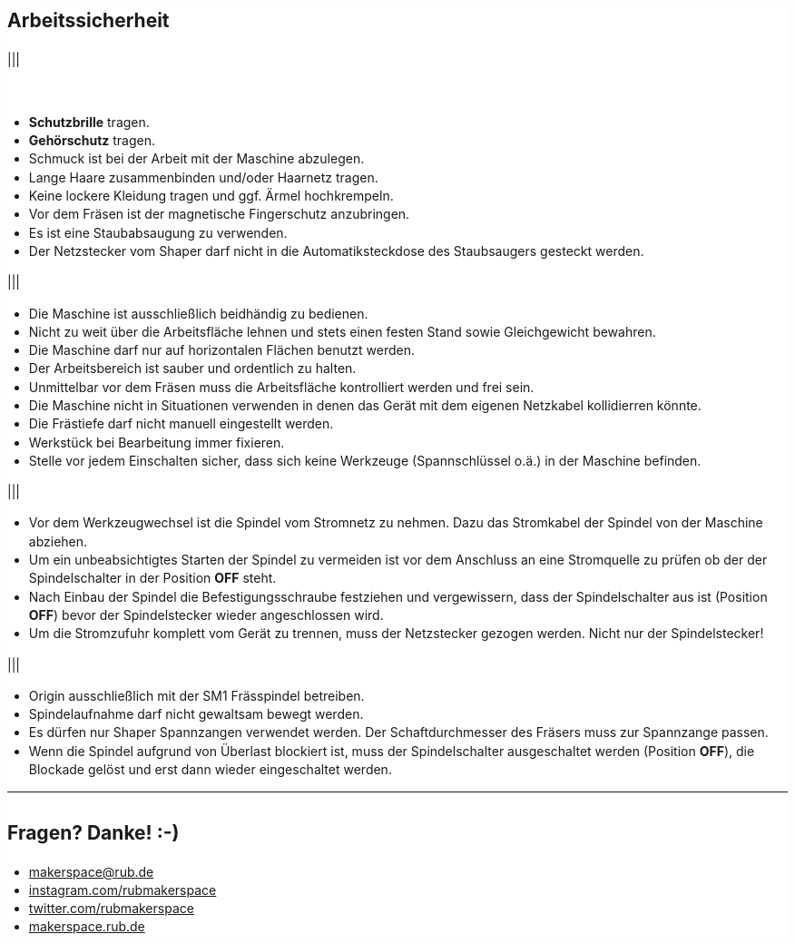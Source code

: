 
## Arbeitssicherheit

|||

<img data-src="https://git.noc.rub.de/makerspace/website/-/raw/main/docs/medien/sicherheitszeichen/M004.svg" width="150">
<img data-src="https://git.noc.rub.de/makerspace/website/-/raw/main/docs/medien/sicherheitszeichen/M003.svg" width="150">

- __Schutzbrille__ tragen.
- __Gehörschutz__ tragen.
- Schmuck ist bei der Arbeit mit der Maschine abzulegen.
- Lange Haare zusammenbinden und/oder Haarnetz tragen.
- Keine lockere Kleidung tragen und ggf. Ärmel hochkrempeln.
- Vor dem Fräsen ist der magnetische Fingerschutz anzubringen.
- Es ist eine Staubabsaugung zu verwenden.
- Der Netzstecker vom Shaper darf nicht in die Automatiksteckdose des Staubsaugers gesteckt werden.

|||

- Die Maschine ist ausschließlich beidhändig zu bedienen.
- Nicht zu weit über die Arbeitsfläche lehnen und stets einen festen Stand sowie Gleichgewicht bewahren.
- Die Maschine darf nur auf horizontalen Flächen benutzt werden.
- Der Arbeitsbereich ist sauber und ordentlich zu halten.
- Unmittelbar vor dem Fräsen muss die Arbeitsfläche kontrolliert werden und frei sein.
- Die Maschine nicht in Situationen verwenden in denen das Gerät mit dem eigenen Netzkabel kollidierren könnte.
- Die Frästiefe darf nicht manuell eingestellt werden. 
- Werkstück bei Bearbeitung immer fixieren.
- Stelle vor jedem Einschalten sicher, dass sich keine Werkzeuge (Spannschlüssel o.ä.) in der Maschine befinden.

|||

- Vor dem Werkzeugwechsel ist die Spindel vom Stromnetz zu nehmen. Dazu das Stromkabel der Spindel von der Maschine abziehen.
- Um ein unbeabsichtigtes Starten der Spindel zu vermeiden ist vor dem Anschluss an eine Stromquelle zu prüfen ob der der Spindelschalter in der Position __OFF__ steht.
- Nach Einbau der Spindel die Befestigungsschraube festziehen und vergewissern, dass der Spindelschalter aus ist (Position __OFF__) bevor der Spindelstecker wieder angeschlossen wird. 
- Um die Stromzufuhr komplett vom Gerät zu trennen, muss der Netzstecker gezogen werden. Nicht nur der Spindelstecker!

|||

- Origin ausschließlich mit der SM1 Frässpindel betreiben.
- Spindelaufnahme darf nicht gewaltsam bewegt werden.
- Es dürfen nur Shaper Spannzangen verwendet werden. Der Schaftdurchmesser des Fräsers muss zur Spannzange passen.
- Wenn die Spindel aufgrund von Überlast blockiert ist, muss der Spindelschalter ausgeschaltet werden (Position __OFF__), die Blockade gelöst und erst dann wieder eingeschaltet werden.

---

## Fragen? Danke! :-) 

- [makerspace@rub.de](mailto:makerspace@rub.de)  
- [instagram.com/rubmakerspace](https://instagram.com/rubmakerspace)
- [twitter.com/rubmakerspace](https://twitter.com/rubmakerspace)
- [makerspace.rub.de](https://makerspace.rub.de)

